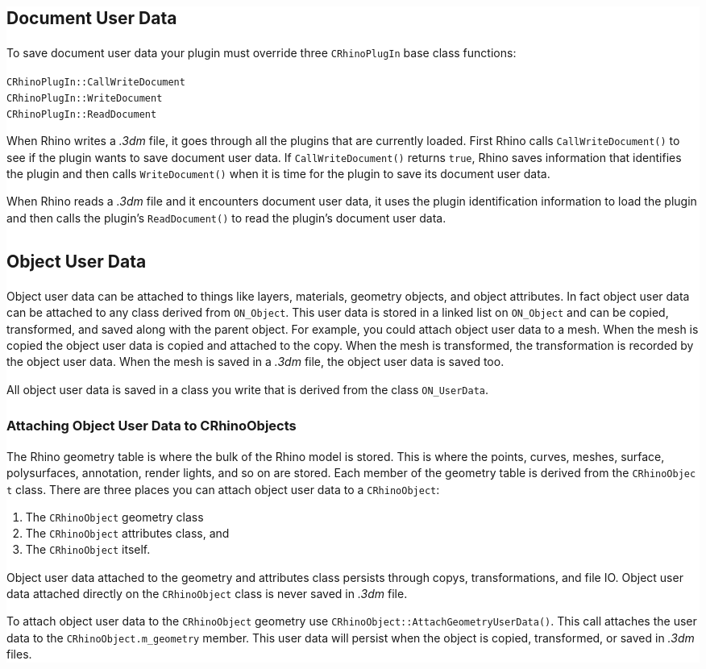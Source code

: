 ## Document User Data

To save document user data your plugin must override three `CRhinoPlugIn` base
class functions:

    
    
    CRhinoPlugIn::CallWriteDocument
    CRhinoPlugIn::WriteDocument
    CRhinoPlugIn::ReadDocument
    

When Rhino writes a _.3dm_ file, it goes through all the plugins that are
currently loaded. First Rhino calls `CallWriteDocument()` to see if the plugin
wants to save document user data. If `CallWriteDocument()` returns `true`,
Rhino saves information that identifies the plugin and then calls
`WriteDocument()` when it is time for the plugin to save its document user
data.

When Rhino reads a _.3dm_ file and it encounters document user data, it uses
the plugin identification information to load the plugin and then calls the
plugin’s `ReadDocument()` to read the plugin’s document user data.

## Object User Data

Object user data can be attached to things like layers, materials, geometry
objects, and object attributes. In fact object user data can be attached to
any class derived from `ON_Object`. This user data is stored in a linked list
on `ON_Object` and can be copied, transformed, and saved along with the parent
object. For example, you could attach object user data to a mesh. When the
mesh is copied the object user data is copied and attached to the copy. When
the mesh is transformed, the transformation is recorded by the object user
data. When the mesh is saved in a _.3dm_ file, the object user data is saved
too.

All object user data is saved in a class you write that is derived from the
class `ON_UserData`.

### Attaching Object User Data to CRhinoObjects

The Rhino geometry table is where the bulk of the Rhino model is stored. This
is where the points, curves, meshes, surface, polysurfaces, annotation, render
lights, and so on are stored. Each member of the geometry table is derived
from the `CRhinoObject` class. There are three places you can attach object
user data to a `CRhinoObject`:

  1. The `CRhinoObject` geometry class
  2. The `CRhinoObject` attributes class, and
  3. The `CRhinoObject` itself.

Object user data attached to the geometry and attributes class persists
through copys, transformations, and file IO. Object user data attached
directly on the `CRhinoObject` class is never saved in _.3dm_ file.

To attach object user data to the `CRhinoObject` geometry use
`CRhinoObject::AttachGeometryUserData()`. This call attaches the user data to
the `CRhinoObject.m_geometry` member. This user data will persist when the
object is copied, transformed, or saved in _.3dm_ files.
